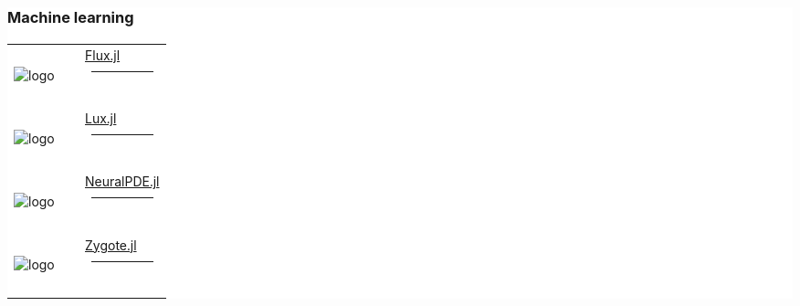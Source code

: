 ### Machine learning


<table>
  <tr>
    <td width="64px" height="64px" style="vertical-align: middle;">
        <img src="https://fluxml.ai/Flux.jl/stable/assets/logo.png" alt="logo" />
    </td>
    <td>
      <a href="https://fluxml.ai/Flux.jl/stable/" target="_blank">
          Flux.jl
      </a>
      <hr style="padding: 0pt; margin: 5pt"/>
    </td>
  </tr>

  <tr>
    <td width="64px" height="64px" style="vertical-align: middle;">
        <img src="https://lux.csail.mit.edu/lux-logo.svg" alt="logo" />
    </td>
    <td>
      <a href="https://lux.csail.mit.edu/" target="_blank">
          Lux.jl
      </a>
      <hr style="padding: 0pt; margin: 5pt"/>
    </td>
  </tr>

  <tr>
    <td width="64px" height="64px" style="vertical-align: middle;">
        <img src="https://docs.sciml.ai/NeuralPDE/stable/assets/logo.png" alt="logo" />
    </td>
    <td>
      <a href="https://docs.sciml.ai/NeuralPDE/stable/" target="_blank">
          NeuralPDE.jl
      </a>
      <hr style="padding: 0pt; margin: 5pt"/>
    </td>
  </tr>

  <tr>
    <td width="64px" height="64px" style="vertical-align: middle;">
        <img src="https://fluxml.ai/Zygote.jl/stable/assets/logo.png" alt="logo" />
    </td>
    <td>
      <a href="https://fluxml.ai/Zygote.jl/stable/" target="_blank">
          Zygote.jl
      </a>
      <hr style="padding: 0pt; margin: 5pt"/>
    </td>
  </tr>
</table>
